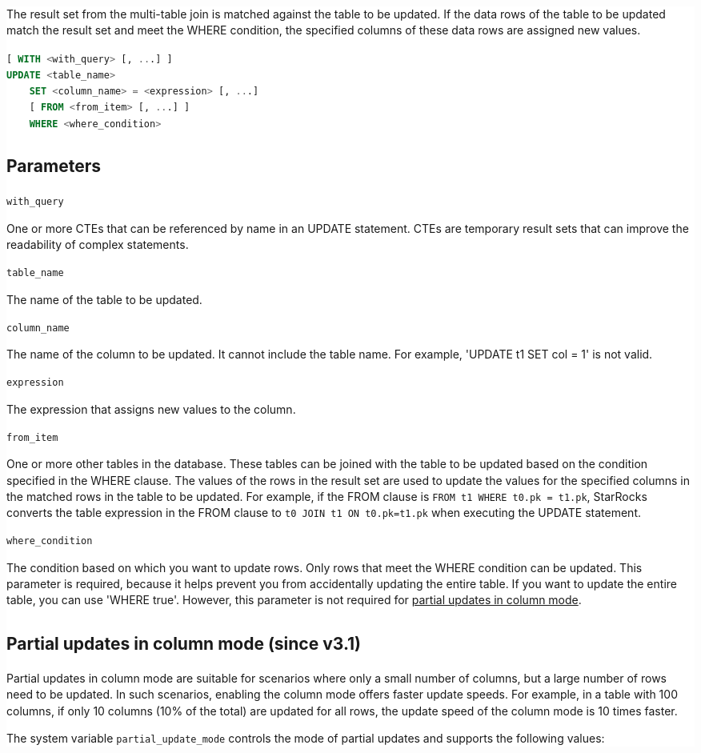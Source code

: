 The result set from the multi-table join is matched against the table to be updated. If the data rows of the table to be updated match the result set and meet the WHERE condition, the specified columns of these data rows are assigned new values.

```SQL
[ WITH <with_query> [, ...] ]
UPDATE <table_name>
    SET <column_name> = <expression> [, ...]
    [ FROM <from_item> [, ...] ]
    WHERE <where_condition>
```

## Parameters

`with_query`

One or more CTEs that can be referenced by name in an UPDATE statement. CTEs are temporary result sets that can improve the readability of complex statements.

`table_name`

The name of the table to be updated.

`column_name`

The name of the column to be updated. It cannot include the table name. For example, 'UPDATE t1 SET col = 1' is not valid.

`expression`

The expression that assigns new values to the column.

`from_item`

One or more other tables in the database. These tables can be joined with the table to be updated based on the condition specified in the WHERE clause. The values of the rows in the result set are used to update the values for the specified columns in the matched rows in the table to be updated. For example, if the FROM clause is `FROM t1 WHERE t0.pk = t1.pk`, StarRocks converts the table expression in the FROM clause to `t0 JOIN t1 ON t0.pk=t1.pk` when executing the UPDATE statement.

`where_condition`

The condition based on which you want to update rows. Only rows that meet the WHERE condition can be updated. This parameter is required, because it helps prevent you from accidentally updating the entire table. If you want to update the entire table, you can use 'WHERE true'. However, this parameter is not required for [partial updates in column mode](#partial-updates-in-column-mode-since-v31).

## Partial updates in column mode (since v3.1)

Partial updates in column mode are suitable for scenarios where only a small number of columns, but a large number of rows need to be updated. In such scenarios, enabling the column mode offers faster update speeds. For example, in a table with 100 columns, if only 10 columns (10% of the total) are updated for all rows, the update speed of the column mode is 10 times faster.

The system variable `partial_update_mode` controls the mode of partial updates and supports the following values:
